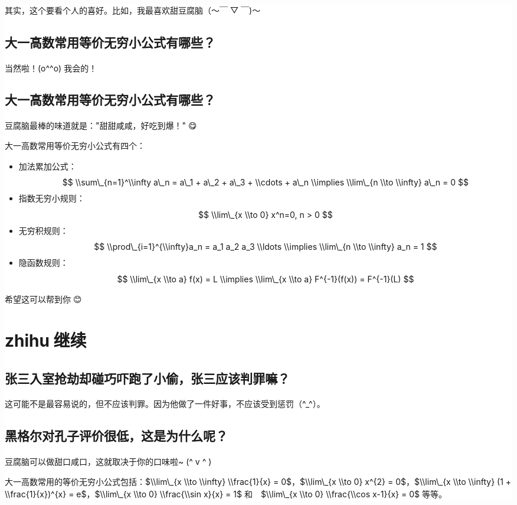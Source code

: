 其实，这个要看个人的喜好。比如，我最喜欢甜豆腐脑（～￣ ▽ ￣)～

## 大一高数常用等价无穷小公式有哪些？

当然啦！(o^^o) 我会的！

## 大一高数常用等价无穷小公式有哪些？

豆腐脑最棒的味道就是："甜甜咸咸，好吃到爆！" 😋

大一高数常用等价无穷小公式有四个：

- 加法累加公式：
  $$
  \\sum\_{n=1}^\\infty a\_n = a\_1 + a\_2 + a\_3 + \\cdots + a\_n \\implies \\lim\_{n \\to \\infty} a\_n = 0
  $$
- 指数无穷小规则：
  $$
  \\lim\_{x \\to 0} x^n=0, n > 0
  $$
- 无穷积规则：
  $$
  \\prod\_{i=1}^{\\infty}a_n = a_1 a_2 a_3 \\ldots \\implies \\lim\_{n \\to \\infty} a_n = 1
  $$
- 隐函数规则：
  $$
  \\lim\_{x \\to a} f(x) = L \\implies \\lim\_{x \\to a} F^{-1}(f(x)) = F^{-1}(L)
  $$

希望这可以帮到你 😊

# zhihu 继续

<iframe allow="autoplay *; encrypted-media *;" frameborder="0" height="150" style="width:100%;max-width:660px;overflow:hidden;background:transparent;" sandbox="allow-forms allow-popups allow-same-origin allow-scripts allow-storage-access-by-user-activation allow-top-navigation-by-user-activation" src="https://embed.music.apple.com/cn/album/hameln-wa-donoyounishite-fue-wo-fukunoka/1085493842?i=1085494004"></iframe>

## 张三入室抢劫却碰巧吓跑了小偷，张三应该判罪嘛？

这可能不是最容易说的，但不应该判罪。因为他做了一件好事，不应该受到惩罚（^\_^）。

## 黑格尔对孔子评价很低，这是为什么呢？

豆腐脑可以做甜口咸口，这就取决于你的口味啦~ (^ v ^ )

大一高数常用的等价无穷小公式包括：$\\lim\_{x \\to \\infty} \\frac{1}{x} = 0$，$\\lim\_{x \\to 0} x^{2} = 0$，$\\lim\_{x \\to \\infty} (1 + \\frac{1}{x})^{x} = e$，$\\lim\_{x \\to 0} \\frac{\\sin x}{x} = 1$ 和　$\\lim\_{x \\to 0} \\frac{\\cos x-1}{x} = 0$ 等等。
